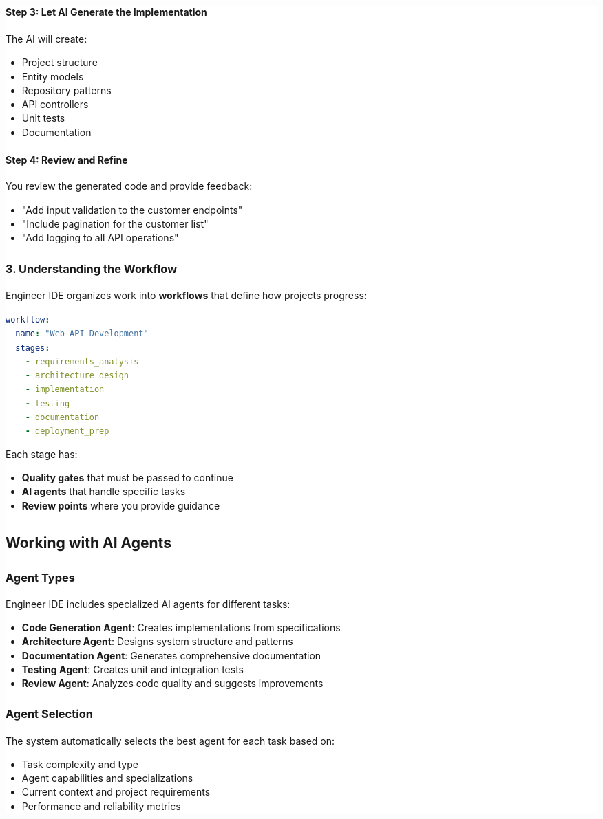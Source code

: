 #### Step 3: Let AI Generate the Implementation
The AI will create:
- Project structure
- Entity models
- Repository patterns
- API controllers
- Unit tests
- Documentation

#### Step 4: Review and Refine
You review the generated code and provide feedback:
- "Add input validation to the customer endpoints"
- "Include pagination for the customer list"
- "Add logging to all API operations"

### 3. Understanding the Workflow

Engineer IDE organizes work into **workflows** that define how projects progress:

```yaml
workflow:
  name: "Web API Development"
  stages:
    - requirements_analysis
    - architecture_design
    - implementation
    - testing
    - documentation
    - deployment_prep
```

Each stage has:
- **Quality gates** that must be passed to continue
- **AI agents** that handle specific tasks
- **Review points** where you provide guidance

## Working with AI Agents

### Agent Types

Engineer IDE includes specialized AI agents for different tasks:

- **Code Generation Agent**: Creates implementations from specifications
- **Architecture Agent**: Designs system structure and patterns
- **Documentation Agent**: Generates comprehensive documentation
- **Testing Agent**: Creates unit and integration tests
- **Review Agent**: Analyzes code quality and suggests improvements

### Agent Selection

The system automatically selects the best agent for each task based on:
- Task complexity and type
- Agent capabilities and specializations
- Current context and project requirements
- Performance and reliability metrics
